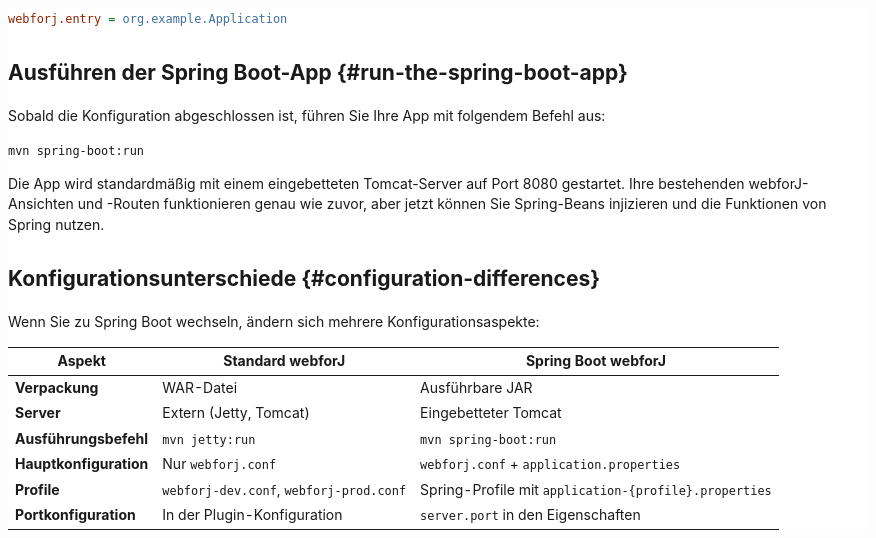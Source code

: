 ```Ini title="webforj.conf"
webforj.entry = org.example.Application
```

## Ausführen der Spring Boot-App {#run-the-spring-boot-app}

Sobald die Konfiguration abgeschlossen ist, führen Sie Ihre App mit folgendem Befehl aus:

```bash
mvn spring-boot:run
```

Die App wird standardmäßig mit einem eingebetteten Tomcat-Server auf Port 8080 gestartet. Ihre bestehenden webforJ-Ansichten und -Routen funktionieren genau wie zuvor, aber jetzt können Sie Spring-Beans injizieren und die Funktionen von Spring nutzen.

## Konfigurationsunterschiede {#configuration-differences}

Wenn Sie zu Spring Boot wechseln, ändern sich mehrere Konfigurationsaspekte:

| Aspekt | Standard webforJ | Spring Boot webforJ |
|--------|-----------------|-------------------|
| **Verpackung** | WAR-Datei | Ausführbare JAR |
| **Server** | Extern (Jetty, Tomcat) | Eingebetteter Tomcat |
| **Ausführungsbefehl** | `mvn jetty:run` | `mvn spring-boot:run` |
| **Hauptkonfiguration** | Nur `webforj.conf` | `webforj.conf` + `application.properties` |
| **Profile** | `webforj-dev.conf`, `webforj-prod.conf` | Spring-Profile mit `application-{profile}.properties` |
| **Portkonfiguration** | In der Plugin-Konfiguration | `server.port` in den Eigenschaften |
